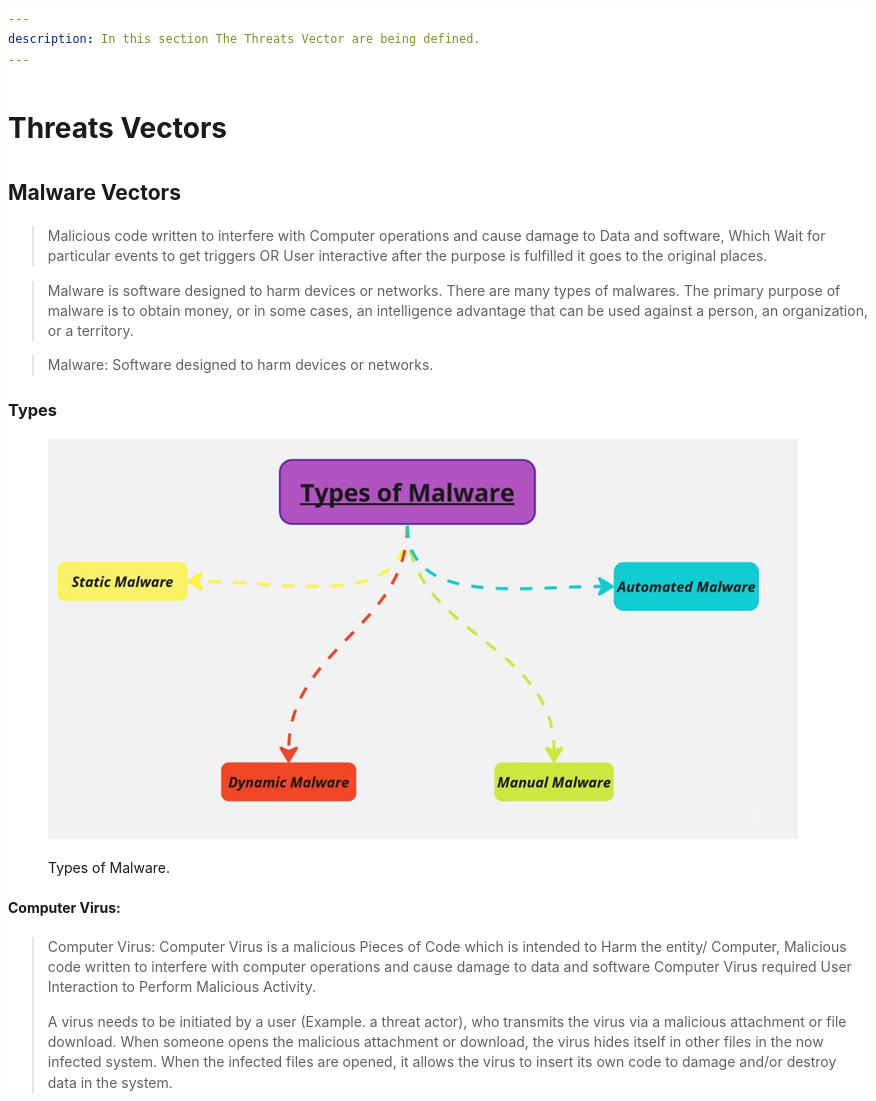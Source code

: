 ```yaml
---
description: In this section The Threats Vector are being defined.
---
```


# Threats Vectors

## Malware Vectors

> Malicious code written to interfere with Computer operations and cause damage to Data and software, Which Wait for particular events to get triggers OR User interactive after the purpose is fulfilled it goes to the original places.&#x20;

> &#x20;Malware is software designed to harm devices or networks. There are many types of malwares. The primary purpose of malware is to obtain money, or in some cases, an intelligence advantage that can be used against a person, an organization, or a territory.   &#x20;

> Malware: Software designed to harm devices or networks.&#x20;

### Types

<figure><img src="../.gitbook/assets/image (3).png" alt=""><figcaption><p>Types of Malware.</p></figcaption></figure>

#### Computer Virus:

> Computer Virus: Computer Virus is a malicious Pieces of Code which is intended to Harm the entity/ Computer, Malicious code written to interfere with computer operations and cause damage to data and software Computer Virus required User Interaction to Perform Malicious Activity.&#x20;
>
> A virus needs to be initiated by a user (Example. a threat actor), who transmits the virus via a malicious attachment or file download. When someone opens the malicious attachment or download, the virus hides itself in other files in the now infected system. When the infected files are opened, it allows the virus to insert its own code to damage and/or destroy data in the system.&#x20;
>
> &#x20;
>